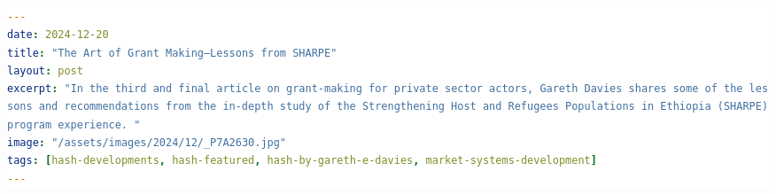 ```yaml
---
date: 2024-12-20
title: "The Art of Grant Making—Lessons from SHARPE"
layout: post
excerpt: "In the third and final article on grant-making for private sector actors, Gareth Davies shares some of the lessons and recommendations from the in-depth study of the Strengthening Host and Refugees Populations in Ethiopia (SHARPE) program experience. "
image: "/assets/images/2024/12/_P7A2630.jpg"
tags: [hash-developments, hash-featured, hash-by-gareth-e-davies, market-systems-development]
---
```
